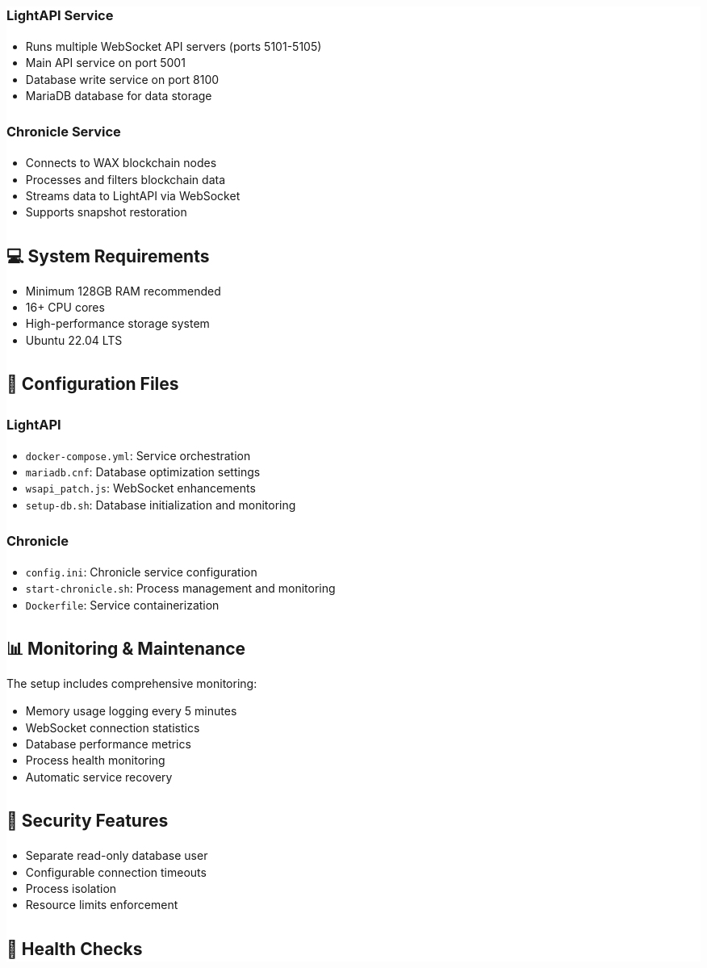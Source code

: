 ### LightAPI Service
- Runs multiple WebSocket API servers (ports 5101-5105)
- Main API service on port 5001
- Database write service on port 8100
- MariaDB database for data storage

### Chronicle Service
- Connects to WAX blockchain nodes
- Processes and filters blockchain data
- Streams data to LightAPI via WebSocket
- Supports snapshot restoration

## 💻 System Requirements

- Minimum 128GB RAM recommended
- 16+ CPU cores
- High-performance storage system
- Ubuntu 22.04 LTS

## 🔧 Configuration Files

### LightAPI
- `docker-compose.yml`: Service orchestration
- `mariadb.cnf`: Database optimization settings
- `wsapi_patch.js`: WebSocket enhancements
- `setup-db.sh`: Database initialization and monitoring

### Chronicle
- `config.ini`: Chronicle service configuration
- `start-chronicle.sh`: Process management and monitoring
- `Dockerfile`: Service containerization

## 📊 Monitoring & Maintenance

The setup includes comprehensive monitoring:
- Memory usage logging every 5 minutes
- WebSocket connection statistics
- Database performance metrics
- Process health monitoring
- Automatic service recovery

## 🔐 Security Features

- Separate read-only database user
- Configurable connection timeouts
- Process isolation
- Resource limits enforcement

## 🚦 Health Checks
